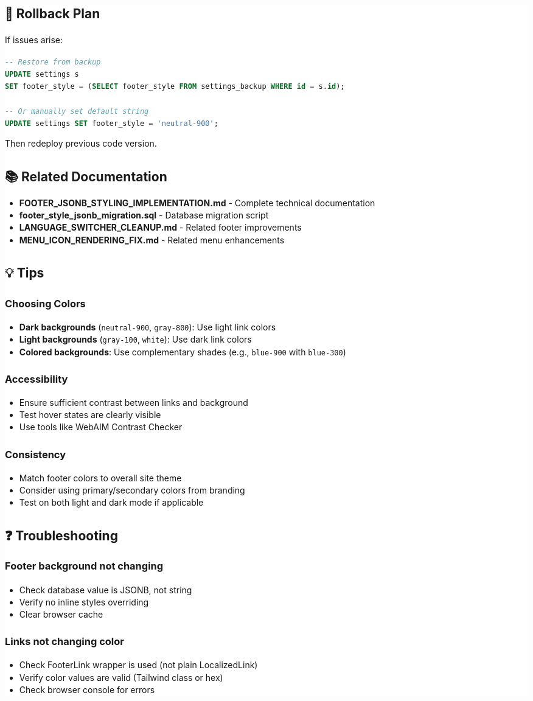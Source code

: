 ## 🔄 Rollback Plan

If issues arise:

```sql
-- Restore from backup
UPDATE settings s
SET footer_style = (SELECT footer_style FROM settings_backup WHERE id = s.id);

-- Or manually set default string
UPDATE settings SET footer_style = 'neutral-900';
```

Then redeploy previous code version.

## 📚 Related Documentation

- **FOOTER_JSONB_STYLING_IMPLEMENTATION.md** - Complete technical documentation
- **footer_style_jsonb_migration.sql** - Database migration script
- **LANGUAGE_SWITCHER_CLEANUP.md** - Related footer improvements
- **MENU_ICON_RENDERING_FIX.md** - Related menu enhancements

## 💡 Tips

### Choosing Colors
- **Dark backgrounds** (`neutral-900`, `gray-800`): Use light link colors
- **Light backgrounds** (`gray-100`, `white`): Use dark link colors
- **Colored backgrounds**: Use complementary shades (e.g., `blue-900` with `blue-300`)

### Accessibility
- Ensure sufficient contrast between links and background
- Test hover states are clearly visible
- Use tools like WebAIM Contrast Checker

### Consistency
- Match footer colors to overall site theme
- Consider using primary/secondary colors from branding
- Test on both light and dark mode if applicable

## ❓ Troubleshooting

### Footer background not changing
- Check database value is JSONB, not string
- Verify no inline styles overriding
- Clear browser cache

### Links not changing color
- Check FooterLink wrapper is used (not plain LocalizedLink)
- Verify color values are valid (Tailwind class or hex)
- Check browser console for errors
